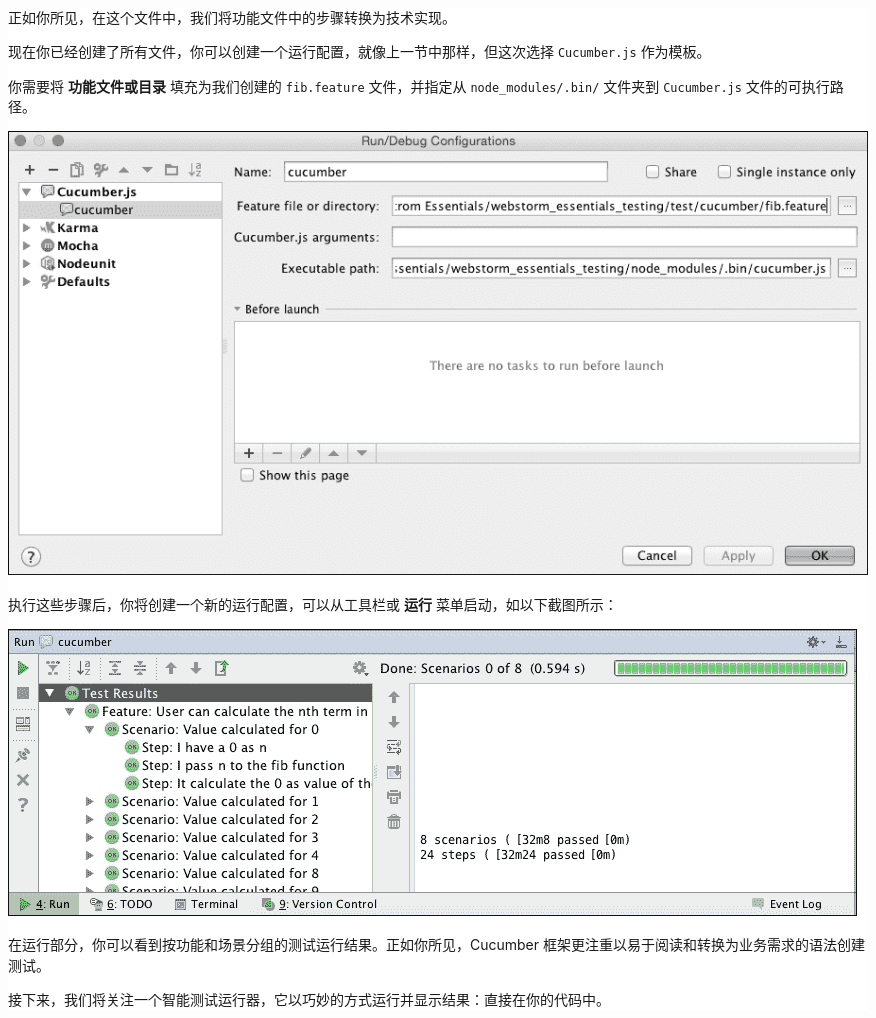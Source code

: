 
正如你所见，在这个文件中，我们将功能文件中的步骤转换为技术实现。

现在你已经创建了所有文件，你可以创建一个运行配置，就像上一节中那样，但这次选择 `Cucumber.js` 作为模板。

你需要将 **功能文件或目录** 填充为我们创建的 `fib.feature` 文件，并指定从 `node_modules/.bin/` 文件夹到 `Cucumber.js` 文件的可执行路径。

![Cucumber.js](img/00125.jpeg)

执行这些步骤后，你将创建一个新的运行配置，可以从工具栏或 **运行** 菜单启动，如以下截图所示：

![Cucumber.js](img/00126.jpeg)

在运行部分，你可以看到按功能和场景分组的测试运行结果。正如你所见，Cucumber 框架更注重以易于阅读和转换为业务需求的语法创建测试。

接下来，我们将关注一个智能测试运行器，它以巧妙的方式运行并显示结果：直接在你的代码中。
